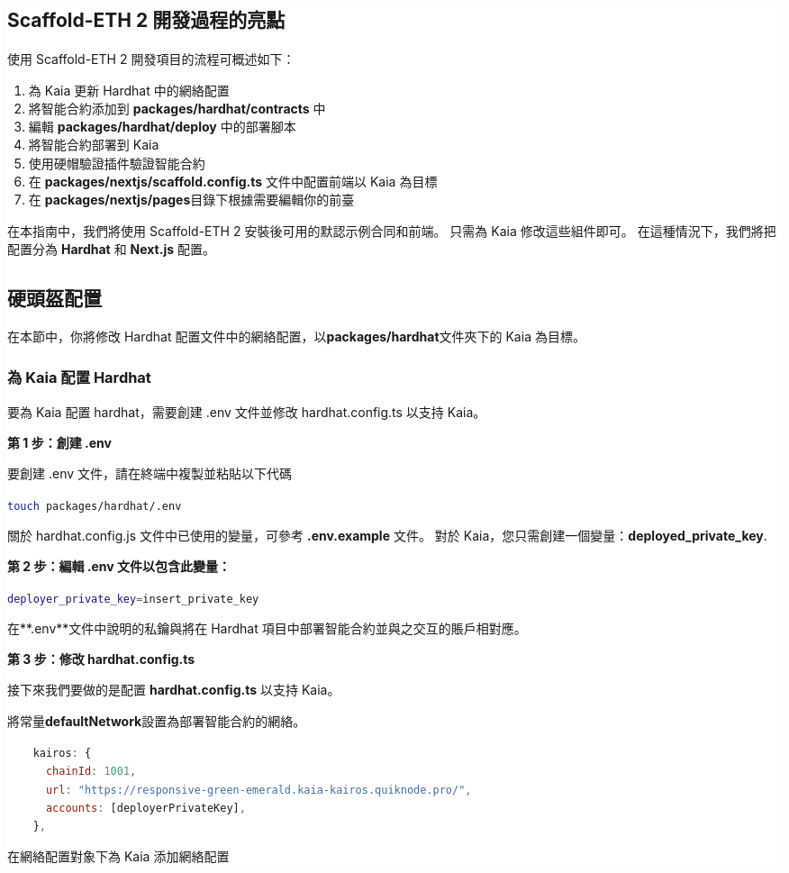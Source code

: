 ## Scaffold-ETH 2 開發過程的亮點<a href="#highlight-of-dev-environment" id="highlight-of-dev-environment"></a>

使用 Scaffold-ETH 2 開發項目的流程可概述如下：

1. 為 Kaia 更新 Hardhat 中的網絡配置
2. 將智能合約添加到 **packages/hardhat/contracts** 中
3. 編輯 **packages/hardhat/deploy** 中的部署腳本
4. 將智能合約部署到 Kaia
5. 使用硬帽驗證插件驗證智能合約
6. 在 **packages/nextjs/scaffold.config.ts** 文件中配置前端以 Kaia 為目標
7. 在 **packages/nextjs/pages**目錄下根據需要編輯你的前臺

在本指南中，我們將使用 Scaffold-ETH 2 安裝後可用的默認示例合同和前端。 只需為 Kaia 修改這些組件即可。 在這種情況下，我們將把配置分為 **Hardhat** 和 **Next.js** 配置。

## 硬頭盔配置

在本節中，你將修改 Hardhat 配置文件中的網絡配置，以**packages/hardhat**文件夾下的 Kaia 為目標。

### 為 Kaia 配置 Hardhat

要為 Kaia 配置 hardhat，需要創建 .env 文件並修改 hardhat.config.ts 以支持 Kaia。

**第 1 步：創建 .env**

要創建 .env 文件，請在終端中複製並粘貼以下代碼

```bash
touch packages/hardhat/.env
```

關於 hardhat.config.js 文件中已使用的變量，可參考 **.env.example** 文件。 對於 Kaia，您只需創建一個變量：**deployed_private_key**.

**第 2 步：編輯 .env 文件以包含此變量：**

```bash
deployer_private_key=insert_private_key
```

在\*\*.env\*\*文件中說明的私鑰與將在 Hardhat 項目中部署智能合約並與之交互的賬戶相對應。

**第 3 步：修改 hardhat.config.ts**

接下來我們要做的是配置 **hardhat.config.ts** 以支持 Kaia。

將常量**defaultNetwork**設置為部署智能合約的網絡。

```js
    kairos: {
      chainId: 1001,
      url: "https://responsive-green-emerald.kaia-kairos.quiknode.pro/",
      accounts: [deployerPrivateKey],
    },
```

在網絡配置對象下為 Kaia 添加網絡配置
